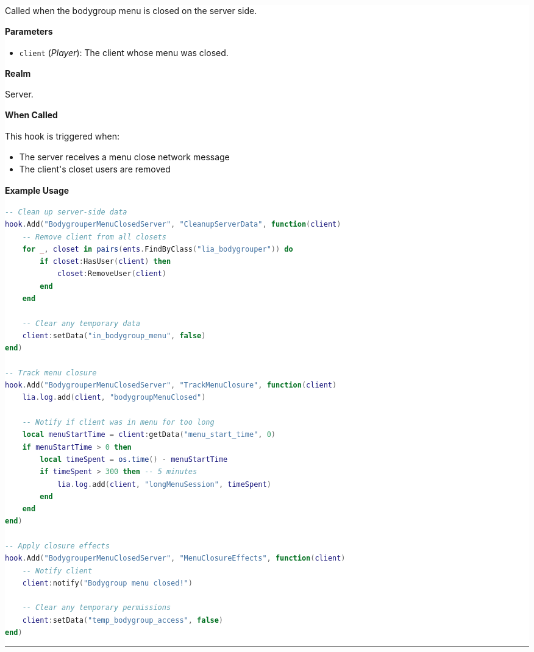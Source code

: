 Called when the bodygroup menu is closed on the server side.

**Parameters**

* `client` (*Player*): The client whose menu was closed.

**Realm**

Server.

**When Called**

This hook is triggered when:
- The server receives a menu close network message
- The client's closet users are removed

**Example Usage**

```lua
-- Clean up server-side data
hook.Add("BodygrouperMenuClosedServer", "CleanupServerData", function(client)
    -- Remove client from all closets
    for _, closet in pairs(ents.FindByClass("lia_bodygrouper")) do
        if closet:HasUser(client) then
            closet:RemoveUser(client)
        end
    end
    
    -- Clear any temporary data
    client:setData("in_bodygroup_menu", false)
end)

-- Track menu closure
hook.Add("BodygrouperMenuClosedServer", "TrackMenuClosure", function(client)
    lia.log.add(client, "bodygroupMenuClosed")
    
    -- Notify if client was in menu for too long
    local menuStartTime = client:getData("menu_start_time", 0)
    if menuStartTime > 0 then
        local timeSpent = os.time() - menuStartTime
        if timeSpent > 300 then -- 5 minutes
            lia.log.add(client, "longMenuSession", timeSpent)
        end
    end
end)

-- Apply closure effects
hook.Add("BodygrouperMenuClosedServer", "MenuClosureEffects", function(client)
    -- Notify client
    client:notify("Bodygroup menu closed!")
    
    -- Clear any temporary permissions
    client:setData("temp_bodygroup_access", false)
end)
```

---
